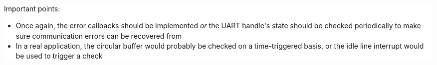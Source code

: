 Important points:
- Once again, the error callbacks should be implemented _or_ the UART handle's state should be checked periodically to make sure communication errors can be recovered from
- In a real application, the circular buffer would probably be checked on a time-triggered basis, or the idle line interrupt would be used to trigger a check